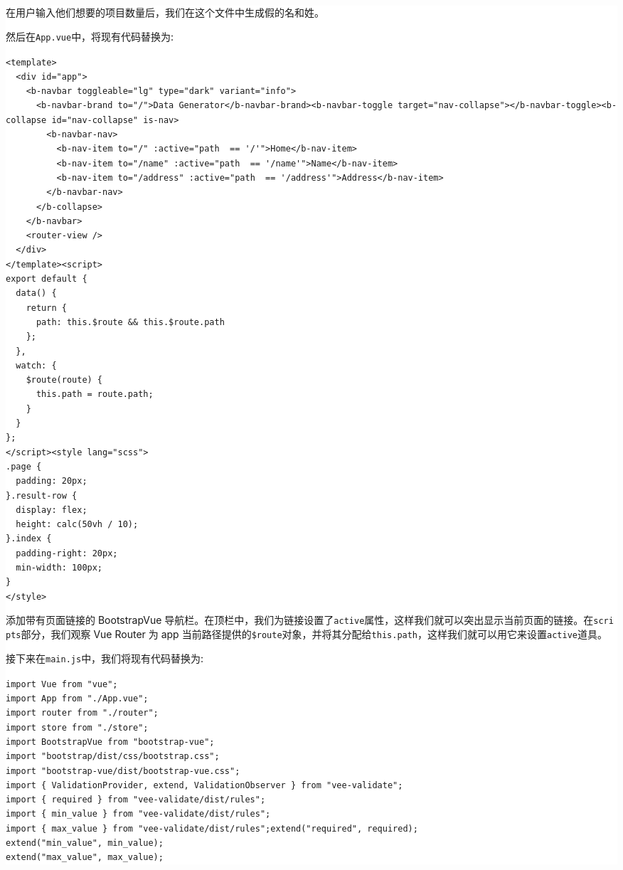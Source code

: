 ```
```

在用户输入他们想要的项目数量后，我们在这个文件中生成假的名和姓。

然后在`App.vue`中，将现有代码替换为:

```
<template>
  <div id="app">
    <b-navbar toggleable="lg" type="dark" variant="info">
      <b-navbar-brand to="/">Data Generator</b-navbar-brand><b-navbar-toggle target="nav-collapse"></b-navbar-toggle><b-collapse id="nav-collapse" is-nav>
        <b-navbar-nav>
          <b-nav-item to="/" :active="path  == '/'">Home</b-nav-item>
          <b-nav-item to="/name" :active="path  == '/name'">Name</b-nav-item>
          <b-nav-item to="/address" :active="path  == '/address'">Address</b-nav-item>
        </b-navbar-nav>
      </b-collapse>
    </b-navbar>
    <router-view />
  </div>
</template><script>
export default {
  data() {
    return {
      path: this.$route && this.$route.path
    };
  },
  watch: {
    $route(route) {
      this.path = route.path;
    }
  }
};
</script><style lang="scss">
.page {
  padding: 20px;
}.result-row {
  display: flex;
  height: calc(50vh / 10);
}.index {
  padding-right: 20px;
  min-width: 100px;
}
</style>
```

添加带有页面链接的 BootstrapVue 导航栏。在顶栏中，我们为链接设置了`active`属性，这样我们就可以突出显示当前页面的链接。在`scripts`部分，我们观察 Vue Router 为 app 当前路径提供的`$route`对象，并将其分配给`this.path`，这样我们就可以用它来设置`active`道具。

接下来在`main.js`中，我们将现有代码替换为:

```
import Vue from "vue";
import App from "./App.vue";
import router from "./router";
import store from "./store";
import BootstrapVue from "bootstrap-vue";
import "bootstrap/dist/css/bootstrap.css";
import "bootstrap-vue/dist/bootstrap-vue.css";
import { ValidationProvider, extend, ValidationObserver } from "vee-validate";
import { required } from "vee-validate/dist/rules";
import { min_value } from "vee-validate/dist/rules";
import { max_value } from "vee-validate/dist/rules";extend("required", required);
extend("min_value", min_value);
extend("max_value", max_value);
```
